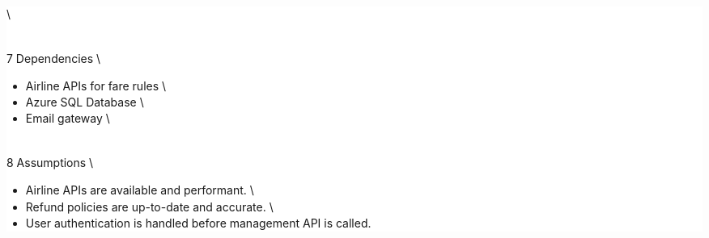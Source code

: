 \

\
7 Dependencies
\
  - Airline APIs for fare rules
\
  - Azure SQL Database
\
  - Email gateway
\

\
8 Assumptions
\
  - Airline APIs are available and performant.
\
  - Refund policies are up-to-date and accurate.
\
  - User authentication is handled before management API is called.